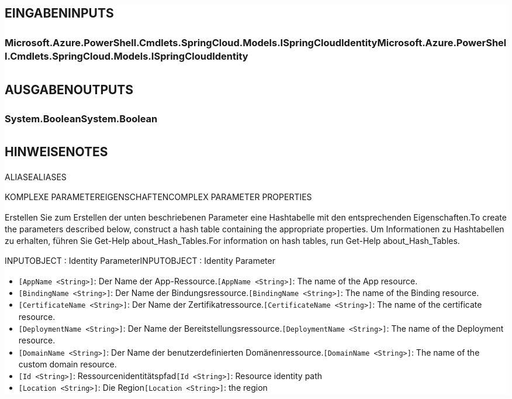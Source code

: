 ## <span data-ttu-id="09929-145">EINGABEN</span><span class="sxs-lookup"><span data-stu-id="09929-145">INPUTS</span></span>

### <span data-ttu-id="09929-146">Microsoft.Azure.PowerShell.Cmdlets.SpringCloud.Models.ISpringCloudIdentity</span><span class="sxs-lookup"><span data-stu-id="09929-146">Microsoft.Azure.PowerShell.Cmdlets.SpringCloud.Models.ISpringCloudIdentity</span></span>

## <span data-ttu-id="09929-147">AUSGABEN</span><span class="sxs-lookup"><span data-stu-id="09929-147">OUTPUTS</span></span>

### <span data-ttu-id="09929-148">System.Boolean</span><span class="sxs-lookup"><span data-stu-id="09929-148">System.Boolean</span></span>

## <span data-ttu-id="09929-149">HINWEISE</span><span class="sxs-lookup"><span data-stu-id="09929-149">NOTES</span></span>

<span data-ttu-id="09929-150">ALIASE</span><span class="sxs-lookup"><span data-stu-id="09929-150">ALIASES</span></span>

<span data-ttu-id="09929-151">KOMPLEXE PARAMETEREIGENSCHAFTEN</span><span class="sxs-lookup"><span data-stu-id="09929-151">COMPLEX PARAMETER PROPERTIES</span></span>

<span data-ttu-id="09929-152">Erstellen Sie zum Erstellen der unten beschriebenen Parameter eine Hashtabelle mit den entsprechenden Eigenschaften.</span><span class="sxs-lookup"><span data-stu-id="09929-152">To create the parameters described below, construct a hash table containing the appropriate properties.</span></span> <span data-ttu-id="09929-153">Um Informationen zu Hashtabellen zu erhalten, führen Sie Get-Help about_Hash_Tables.</span><span class="sxs-lookup"><span data-stu-id="09929-153">For information on hash tables, run Get-Help about_Hash_Tables.</span></span>


<span data-ttu-id="09929-154">INPUTOBJECT <ISpringCloudIdentity> : Identity Parameter</span><span class="sxs-lookup"><span data-stu-id="09929-154">INPUTOBJECT <ISpringCloudIdentity>: Identity Parameter</span></span>
  - <span data-ttu-id="09929-155">`[AppName <String>]`: Der Name der App-Ressource.</span><span class="sxs-lookup"><span data-stu-id="09929-155">`[AppName <String>]`: The name of the App resource.</span></span>
  - <span data-ttu-id="09929-156">`[BindingName <String>]`: Der Name der Bindungsressource.</span><span class="sxs-lookup"><span data-stu-id="09929-156">`[BindingName <String>]`: The name of the Binding resource.</span></span>
  - <span data-ttu-id="09929-157">`[CertificateName <String>]`: Der Name der Zertifikatressource.</span><span class="sxs-lookup"><span data-stu-id="09929-157">`[CertificateName <String>]`: The name of the certificate resource.</span></span>
  - <span data-ttu-id="09929-158">`[DeploymentName <String>]`: Der Name der Bereitstellungsressource.</span><span class="sxs-lookup"><span data-stu-id="09929-158">`[DeploymentName <String>]`: The name of the Deployment resource.</span></span>
  - <span data-ttu-id="09929-159">`[DomainName <String>]`: Der Name der benutzerdefinierten Domänenressource.</span><span class="sxs-lookup"><span data-stu-id="09929-159">`[DomainName <String>]`: The name of the custom domain resource.</span></span>
  - <span data-ttu-id="09929-160">`[Id <String>]`: Ressourcenidentitätspfad</span><span class="sxs-lookup"><span data-stu-id="09929-160">`[Id <String>]`: Resource identity path</span></span>
  - <span data-ttu-id="09929-161">`[Location <String>]`: Die Region</span><span class="sxs-lookup"><span data-stu-id="09929-161">`[Location <String>]`: the region</span></span>